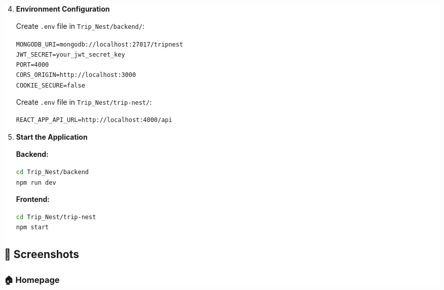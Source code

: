 4. **Environment Configuration**
   
   Create `.env` file in `Trip_Nest/backend/`:
   ```env
   MONGODB_URI=mongodb://localhost:27017/tripnest
   JWT_SECRET=your_jwt_secret_key
   PORT=4000
   CORS_ORIGIN=http://localhost:3000
   COOKIE_SECURE=false
   ```

   Create `.env` file in `Trip_Nest/trip-nest/`:
   ```env
   REACT_APP_API_URL=http://localhost:4000/api
   ```

5. **Start the Application**
   
   **Backend:**
   ```bash
   cd Trip_Nest/backend
   npm run dev
   ```
   
   **Frontend:**
   ```bash
   cd Trip_Nest/trip-nest
   npm start
   ```

## 📱 Screenshots

### 🏠 **Homepage**